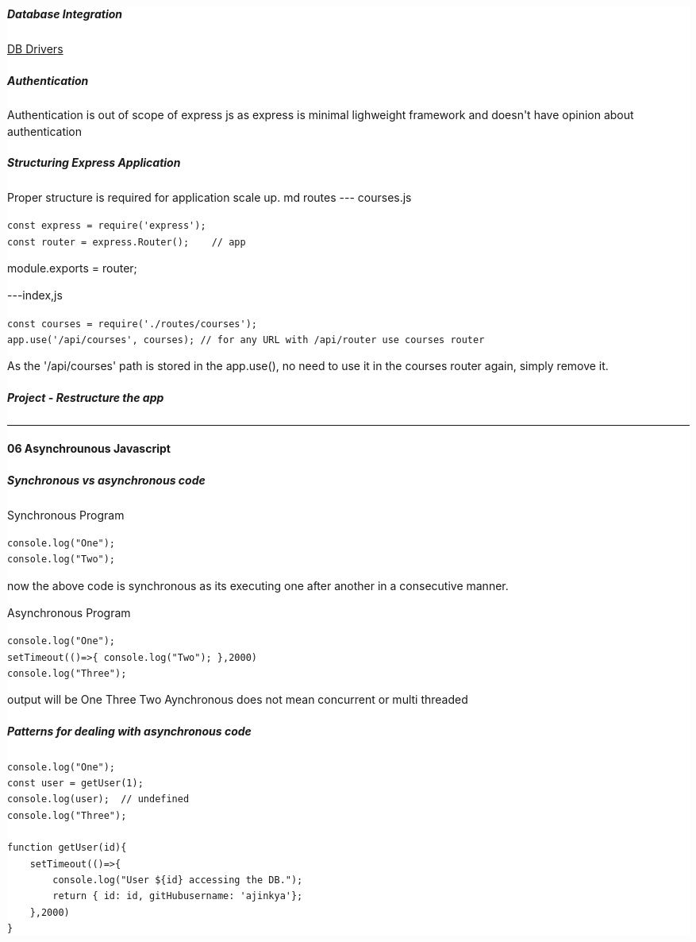 ##### Database Integration
[DB Drivers](https://expressjs.com/en/guide/database-integration.html)


##### Authentication
Authentication is out of scope of express js as express is minimal lighweight framework and doesn't have opinion about authentication

##### Structuring Express Application
Proper structure is required for application scale up.
md routes
--- courses.js

    const express = require('express');
	const router = express.Router();	// app

module.exports = router;

---index,js

    const courses = require('./routes/courses');
	app.use('/api/courses', courses); // for any URL with /api/router use courses router

As the '/api/courses' path is stored in the app.use(), no need to use it in the courses router again, simply remove it.

##### Project - Restructure the app

---
#### 06 Asynchrounous Javascript

##### Synchronous vs asynchronous code
Synchronous Program

    console.log("One");
	console.log("Two");

now the above code is synchronous as its executing 
one after another in a consecutive manner.


Asynchronous Program
	
	console.log("One");
	setTimeout(()=>{ console.log("Two"); },2000)
	console.log("Three");

output will be One Three Two
Aynchronous does not mean concurrent or multi threaded

##### Patterns for dealing with asynchronous code

	console.log("One");
	const user = getUser(1);
	console.log(user);	// undefined
	console.log("Three");
	
	function getUser(id){
		setTimeout(()=>{
			console.log("User ${id} accessing the DB.");
			return { id: id, gitHubusername: 'ajinkya'};
		},2000)
	}
